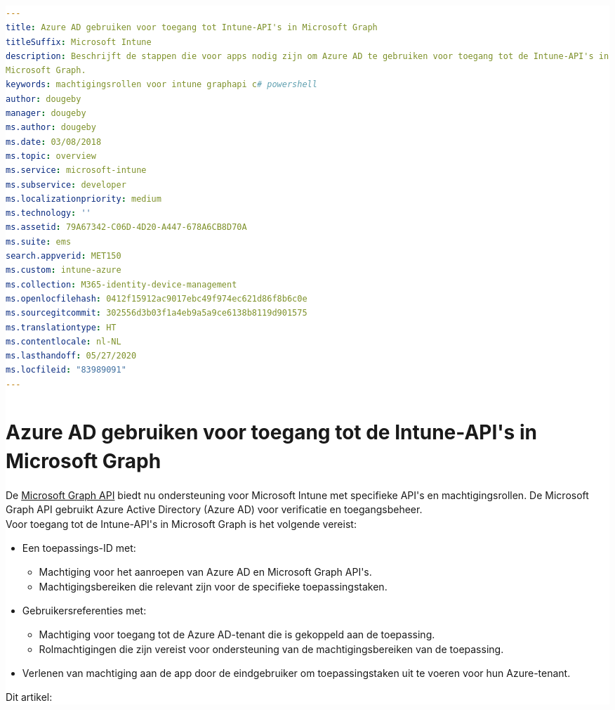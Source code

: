 ```yaml
---
title: Azure AD gebruiken voor toegang tot Intune-API's in Microsoft Graph
titleSuffix: Microsoft Intune
description: Beschrijft de stappen die voor apps nodig zijn om Azure AD te gebruiken voor toegang tot de Intune-API's in Microsoft Graph.
keywords: machtigingsrollen voor intune graphapi c# powershell
author: dougeby
manager: dougeby
ms.author: dougeby
ms.date: 03/08/2018
ms.topic: overview
ms.service: microsoft-intune
ms.subservice: developer
ms.localizationpriority: medium
ms.technology: ''
ms.assetid: 79A67342-C06D-4D20-A447-678A6CB8D70A
ms.suite: ems
search.appverid: MET150
ms.custom: intune-azure
ms.collection: M365-identity-device-management
ms.openlocfilehash: 0412f15912ac9017ebc49f974ec621d86f8b6c0e
ms.sourcegitcommit: 302556d3b03f1a4eb9a5a9ce6138b8119d901575
ms.translationtype: HT
ms.contentlocale: nl-NL
ms.lasthandoff: 05/27/2020
ms.locfileid: "83989091"
---
```

# <a name="how-to-use-azure-ad-to-access-the-intune-apis-in-microsoft-graph"></a>Azure AD gebruiken voor toegang tot de Intune-API's in Microsoft Graph

De [Microsoft Graph API](https://developer.microsoft.com/graph/) biedt nu ondersteuning voor Microsoft Intune met specifieke API's en machtigingsrollen.  De Microsoft Graph API gebruikt Azure Active Directory (Azure AD) voor verificatie en toegangsbeheer.  
Voor toegang tot de Intune-API's in Microsoft Graph is het volgende vereist:

- Een toepassings-ID met:

  - Machtiging voor het aanroepen van Azure AD en Microsoft Graph API's.
  - Machtigingsbereiken die relevant zijn voor de specifieke toepassingstaken.

- Gebruikersreferenties met:

  - Machtiging voor toegang tot de Azure AD-tenant die is gekoppeld aan de toepassing.
  - Rolmachtigingen die zijn vereist voor ondersteuning van de machtigingsbereiken van de toepassing.

- Verlenen van machtiging aan de app door de eindgebruiker om toepassingstaken uit te voeren voor hun Azure-tenant.

Dit artikel:
